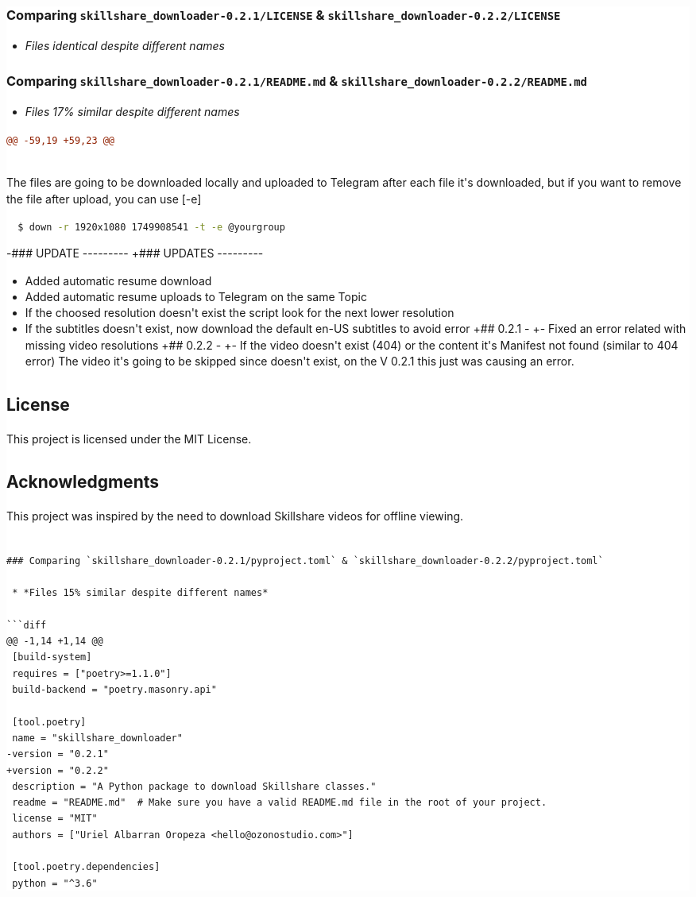 ### Comparing `skillshare_downloader-0.2.1/LICENSE` & `skillshare_downloader-0.2.2/LICENSE`

 * *Files identical despite different names*

### Comparing `skillshare_downloader-0.2.1/README.md` & `skillshare_downloader-0.2.2/README.md`

 * *Files 17% similar despite different names*

```diff
@@ -59,19 +59,23 @@
 
 ```
 The files are going to be downloaded locally and uploaded to Telegram after each file it's downloaded, but if you want to remove the file after upload, you can use [-e]
 ```bash
   $ down -r 1920x1080 1749908541 -t -e @yourgroup
 
 ```
-### UPDATE ---------
+### UPDATES ---------
 - Added automatic resume download
 - Added automatic resume uploads to Telegram on the same Topic
 - If the choosed resolution doesn't exist the script look for the next lower resolution
 - If the subtitles doesn't exist, now download the default en-US subtitles to avoid error
+## 0.2.1 -
+- Fixed an error related with missing video resolutions
+## 0.2.2 -
+- If the video doesn't exist (404) or the content it's Manifest not found (similar to 404 error) The video it's going to be skipped since doesn't exist, on the V 0.2.1 this just was causing an error.
 
 ## License
 This project is licensed under the MIT License.
 
 ## Acknowledgments
 This project was inspired by the need to download Skillshare videos for offline viewing.
```

### Comparing `skillshare_downloader-0.2.1/pyproject.toml` & `skillshare_downloader-0.2.2/pyproject.toml`

 * *Files 15% similar despite different names*

```diff
@@ -1,14 +1,14 @@
 [build-system]
 requires = ["poetry>=1.1.0"]
 build-backend = "poetry.masonry.api"
 
 [tool.poetry]
 name = "skillshare_downloader"
-version = "0.2.1"
+version = "0.2.2"
 description = "A Python package to download Skillshare classes."
 readme = "README.md"  # Make sure you have a valid README.md file in the root of your project.
 license = "MIT"
 authors = ["Uriel Albarran Oropeza <hello@ozonostudio.com>"]
 
 [tool.poetry.dependencies]
 python = "^3.6"
```
